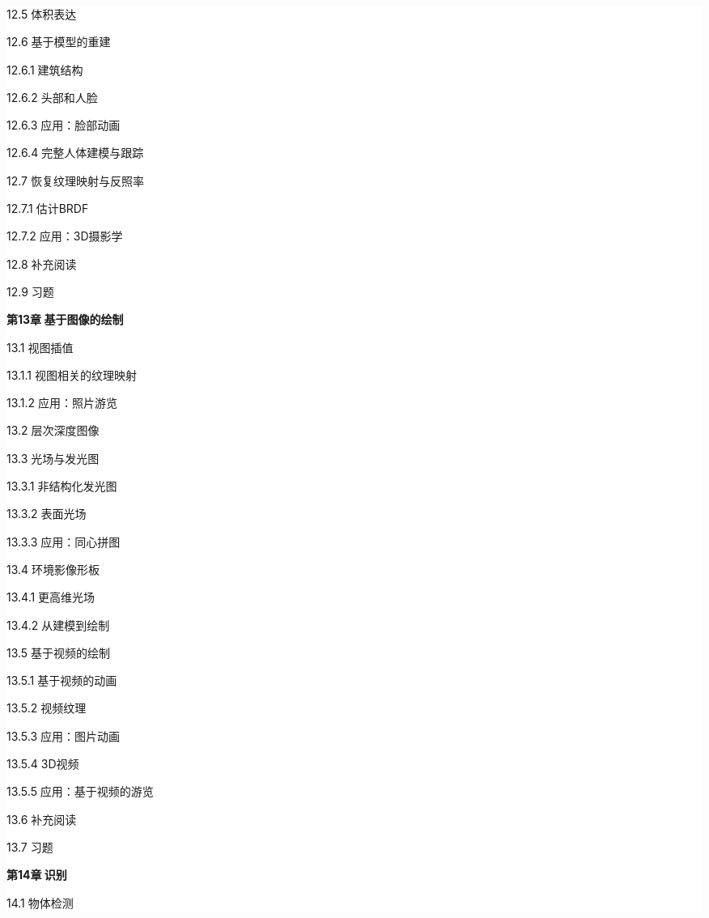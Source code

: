 12.5 体积表达 

12.6 基于模型的重建 

12.6.1 建筑结构 

12.6.2 头部和人脸 

12.6.3 应用：脸部动画 

12.6.4 完整人体建模与跟踪 

12.7 恢复纹理映射与反照率 

12.7.1 估计BRDF 

12.7.2 应用：3D摄影学 

12.8 补充阅读 

12.9 习题 

**第13章 基于图像的绘制** 

13.1 视图插值 

13.1.1 视图相关的纹理映射 

13.1.2 应用：照片游览 

13.2 层次深度图像 

13.3 光场与发光图 

13.3.1 非结构化发光图 

13.3.2 表面光场 

13.3.3 应用：同心拼图 

13.4 环境影像形板 

13.4.1 更高维光场 

13.4.2 从建模到绘制 

13.5 基于视频的绘制 

13.5.1 基于视频的动画 

13.5.2 视频纹理 

13.5.3 应用：图片动画 

13.5.4 3D视频 

13.5.5 应用：基于视频的游览 

13.6 补充阅读 

13.7 习题 

**第14章 识别** 

14.1 物体检测 

